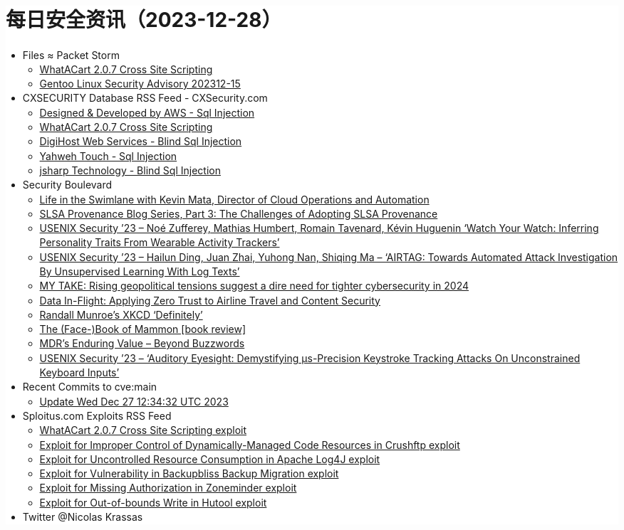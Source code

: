 # 每日安全资讯（2023-12-28）

- Files ≈ Packet Storm
  - [WhatACart 2.0.7 Cross Site Scripting](https://packetstormsecurity.com/files/176314/whatacart207-xss.txt)
  - [Gentoo Linux Security Advisory 202312-15](https://packetstormsecurity.com/files/176313/glsa-202312-15.txt)
- CXSECURITY Database RSS Feed - CXSecurity.com
  - [Designed & Developed by AWS - Sql Injection](https://cxsecurity.com/issue/WLB-2023120056)
  - [WhatACart 2.0.7 Cross Site Scripting](https://cxsecurity.com/issue/WLB-2023120055)
  - [DigiHost Web Services - Blind Sql Injection](https://cxsecurity.com/issue/WLB-2023120054)
  - [Yahweh Touch - Sql Injection](https://cxsecurity.com/issue/WLB-2023120053)
  - [jsharp Technology - Blind Sql Injection](https://cxsecurity.com/issue/WLB-2023120052)
- Security Boulevard
  - [Life in the Swimlane with Kevin Mata, Director of Cloud Operations and Automation](https://securityboulevard.com/2023/12/life-in-the-swimlane-with-kevin-mata-director-of-cloud-operations-and-automation/)
  - [SLSA Provenance Blog Series, Part 3: The Challenges of Adopting SLSA Provenance](https://securityboulevard.com/2023/12/slsa-provenance-blog-series-part-3-the-challenges-of-adopting-slsa-provenance/)
  - [USENIX Security ’23 – Noé Zufferey, Mathias Humbert, Romain Tavenard, Kévin Huguenin ‘Watch Your Watch: Inferring Personality Traits From Wearable Activity Trackers’](https://securityboulevard.com/2023/12/usenix-security-23-noe-zufferey-mathias-humbert-romain-tavenard-kevin-huguenin-watch-your-watch-inferring-personality-traits-from-wearable-activity-trackers/)
  - [USENIX Security ’23 – Hailun Ding, Juan Zhai, Yuhong Nan, Shiqing Ma – ‘AIRTAG: Towards Automated Attack Investigation By Unsupervised Learning With Log Texts’](https://securityboulevard.com/2023/12/usenix-security-23-hailun-ding-juan-zhai-yuhong-nan-shiqing-ma-airtag-towards-automated-attack-investigation-by-unsupervised-learning-with-log-texts/)
  - [MY TAKE: Rising geopolitical tensions suggest a dire need for tighter cybersecurity in 2024](https://securityboulevard.com/2023/12/my-take-rising-geopolitical-tensions-suggest-a-dire-need-for-tighter-cybersecurity-in-2024/)
  - [Data In-Flight: Applying Zero Trust to Airline Travel and Content Security](https://securityboulevard.com/2023/12/data-in-flight-applying-zero-trust-to-airline-travel-and-content-security/)
  - [Randall Munroe’s XKCD ‘Definitely’](https://securityboulevard.com/2023/12/randall-munroes-xkcd-definitely/)
  - [The (Face-)Book of Mammon [book review]](https://securityboulevard.com/2023/12/the-face-book-of-mammon-book-review/)
  - [MDR’s Enduring Value – Beyond Buzzwords](https://securityboulevard.com/2023/12/mdrs-enduring-value-beyond-buzzwords/)
  - [USENIX Security ’23 – ‘Auditory Eyesight: Demystifying μs-Precision Keystroke Tracking Attacks On Unconstrained Keyboard Inputs’](https://securityboulevard.com/2023/12/usenix-security-23-auditory-eyesight-demystifying-%ce%bcs-precision-keystroke-tracking-attacks-on-unconstrained-keyboard-inputs/)
- Recent Commits to cve:main
  - [Update Wed Dec 27 12:34:32 UTC 2023](https://github.com/trickest/cve/commit/81f4281621f7f989e49713c508b37085ee6c7419)
- Sploitus.com Exploits RSS Feed
  - [WhatACart 2.0.7 Cross Site Scripting exploit](https://sploitus.com/exploit?id=PACKETSTORM:176314&utm_source=rss&utm_medium=rss)
  - [Exploit for Improper Control of Dynamically-Managed Code Resources in Crushftp exploit](https://sploitus.com/exploit?id=A5280387-45E8-51A2-A163-674B8DE191AA&utm_source=rss&utm_medium=rss)
  - [Exploit for Uncontrolled Resource Consumption in Apache Log4J exploit](https://sploitus.com/exploit?id=C81A8C23-76BA-5578-9539-EEC75334BAF4&utm_source=rss&utm_medium=rss)
  - [Exploit for Vulnerability in Backupbliss Backup Migration exploit](https://sploitus.com/exploit?id=D04557EB-6BF0-5815-991A-22D79F8254E5&utm_source=rss&utm_medium=rss)
  - [Exploit for Missing Authorization in Zoneminder exploit](https://sploitus.com/exploit?id=2BF189F3-8F76-5543-B4CD-591DC1EEDDD4&utm_source=rss&utm_medium=rss)
  - [Exploit for Out-of-bounds Write in Hutool exploit](https://sploitus.com/exploit?id=4723E079-13B7-5404-B08F-A324118A5E92&utm_source=rss&utm_medium=rss)
- Twitter @Nicolas Krassas